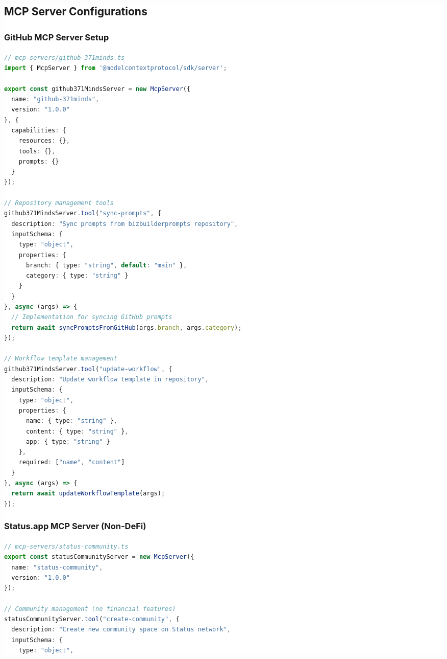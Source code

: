 ## MCP Server Configurations

### GitHub MCP Server Setup
```typescript
// mcp-servers/github-371minds.ts
import { McpServer } from '@modelcontextprotocol/sdk/server';

export const github371MindsServer = new McpServer({
  name: "github-371minds",
  version: "1.0.0"
}, {
  capabilities: {
    resources: {},
    tools: {},
    prompts: {}
  }
});

// Repository management tools
github371MindsServer.tool("sync-prompts", {
  description: "Sync prompts from bizbuilderprompts repository",
  inputSchema: {
    type: "object",
    properties: {
      branch: { type: "string", default: "main" },
      category: { type: "string" }
    }
  }
}, async (args) => {
  // Implementation for syncing GitHub prompts
  return await syncPromptsFromGitHub(args.branch, args.category);
});

// Workflow template management
github371MindsServer.tool("update-workflow", {
  description: "Update workflow template in repository", 
  inputSchema: {
    type: "object",
    properties: {
      name: { type: "string" },
      content: { type: "string" },
      app: { type: "string" }
    },
    required: ["name", "content"]
  }
}, async (args) => {
  return await updateWorkflowTemplate(args);
});
```

### Status.app MCP Server (Non-DeFi)
```typescript
// mcp-servers/status-community.ts
export const statusCommunityServer = new McpServer({
  name: "status-community",
  version: "1.0.0"
});

// Community management (no financial features)
statusCommunityServer.tool("create-community", {
  description: "Create new community space on Status network",
  inputSchema: {
    type: "object", 
```
